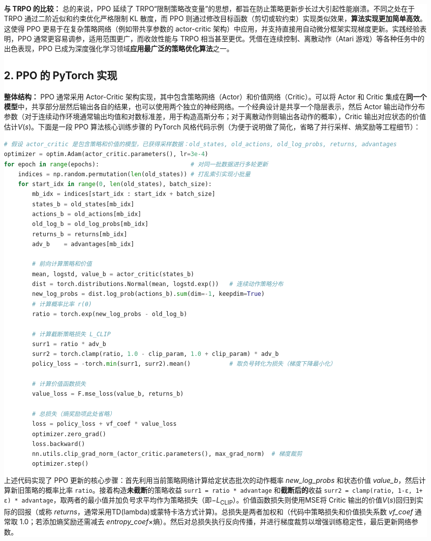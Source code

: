 **与 TRPO 的比较：** 总的来说，PPO 延续了 TRPO“限制策略改变量”的思想，都旨在防止策略更新步长过大引起性能崩溃。不同之处在于 TRPO 通过二阶近似和约束优化严格限制 KL 散度，而 PPO 则通过修改目标函数（剪切或软约束）实现类似效果，**算法实现更加简单高效**。这使得 PPO 更易于在复杂策略网络（例如带共享参数的 actor-critic 架构）中应用，并支持直接用自动微分框架实现梯度更新。实践经验表明，PPO 通常更容易调参，适用范围更广，而收敛性能与 TRPO 相当甚至更优。凭借在连续控制、离散动作（Atari 游戏）等各种任务中的出色表现，PPO 已成为深度强化学习领域**应用最广泛的策略优化算法**之一。

## 2. PPO 的 PyTorch 实现
**整体结构：** PPO 通常采用 Actor-Critic 架构实现，其中包含策略网络（Actor）和价值网络（Critic）。可以将 Actor 和 Critic 集成在**同一个模型**中，共享部分层然后输出各自的结果，也可以使用两个独立的神经网络。一个经典设计是共享一个隐层表示，然后 Actor 输出动作分布参数（对于连续动作环境通常输出均值和对数标准差，用于构造高斯分布；对于离散动作则输出各动作的概率），Critic 输出对应状态的价值估计$V(s)$。下面是一段 PPO 算法核心训练步骤的 PyTorch 风格代码示例（为便于说明做了简化，省略了并行采样、熵奖励等工程细节）：

```python
# 假设 actor_critic 是包含策略和价值的模型，已获得采样数据：old_states, old_actions, old_log_probs, returns, advantages
optimizer = optim.Adam(actor_critic.parameters(), lr=3e-4)
for epoch in range(epochs):                          # 对同一批数据进行多轮更新
    indices = np.random.permutation(len(old_states)) # 打乱索引实现小批量
    for start_idx in range(0, len(old_states), batch_size):
        mb_idx = indices[start_idx : start_idx + batch_size]
        states_b = old_states[mb_idx]
        actions_b = old_actions[mb_idx]
        old_log_b = old_log_probs[mb_idx]
        returns_b = returns[mb_idx]
        adv_b    = advantages[mb_idx]

        # 前向计算策略和价值
        mean, logstd, value_b = actor_critic(states_b)
        dist = torch.distributions.Normal(mean, logstd.exp())   # 连续动作策略分布
        new_log_probs = dist.log_prob(actions_b).sum(dim=-1, keepdim=True)
        # 计算概率比率 r(θ)
        ratio = torch.exp(new_log_probs - old_log_b)

        # 计算截断策略损失 L_CLIP
        surr1 = ratio * adv_b
        surr2 = torch.clamp(ratio, 1.0 - clip_param, 1.0 + clip_param) * adv_b
        policy_loss = -torch.min(surr1, surr2).mean()           # 取负号转化为损失（梯度下降最小化）

        # 计算价值函数损失
        value_loss = F.mse_loss(value_b, returns_b)

        # 总损失（熵奖励项此处省略）
        loss = policy_loss + vf_coef * value_loss
        optimizer.zero_grad()
        loss.backward()
        nn.utils.clip_grad_norm_(actor_critic.parameters(), max_grad_norm)  # 梯度裁剪
        optimizer.step()
```

上述代码实现了 PPO 更新的核心步骤：首先利用当前策略网络计算给定状态批次的动作概率 _new_log_probs_ 和状态价值 _value_b_，然后计算新旧策略的概率比率 `ratio`。接着构造**未截断**的策略收益 `surr1 = ratio * advantage` 和**截断后的**收益 `surr2 = clamp(ratio, 1-ε, 1+ε) * advantage`，取两者的最小值并加负号求平均作为策略损失（即$-L_{\text{CLIP}}$）。价值函数损失则使用MSE将 Critic 输出的价值$V(s)$回归到实际的回报（或称 _returns_，通常采用TD(lambda)或蒙特卡洛方式计算)。总损失是两者加权和（代码中策略损失和价值损失系数 _vf_coef_ 通常取 1.0；若添加熵奖励还需减去 _entropy_coef_$\times$熵）。然后对总损失执行反向传播，并进行梯度裁剪以增强训练稳定性，最后更新网络参数。
